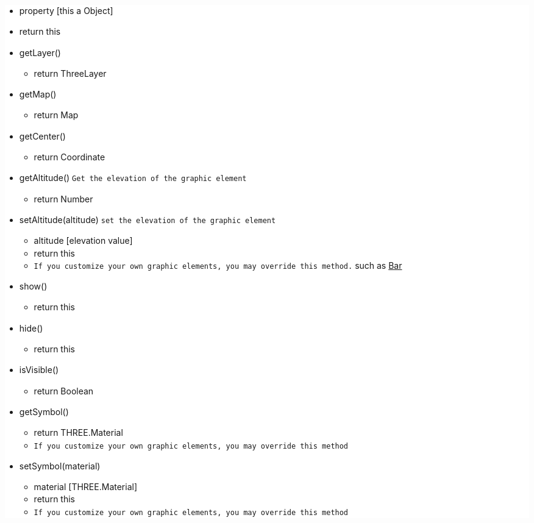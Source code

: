   * property [this a Object]
  * return this



* getLayer()

  * return ThreeLayer



* getMap()

  * return Map



* getCenter()

  * return Coordinate



* getAltitude() `Get the elevation of the graphic element`

  * return Number



* setAltitude(altitude) `set the elevation of the graphic element`

  * altitude  [elevation value]
  * return this
  * `If you customize your own graphic elements, you may override this method.` such as [Bar](./src/Bar.js)



* show()

  * return this



* hide()
  
  * return this



* isVisible()

  * return Boolean



* getSymbol()  

  * return THREE.Material
  * `If you customize your own graphic elements, you may override this method`



* setSymbol(material)

  * material [THREE.Material]
  * return this
  * `If you customize your own graphic elements, you may override this method`

